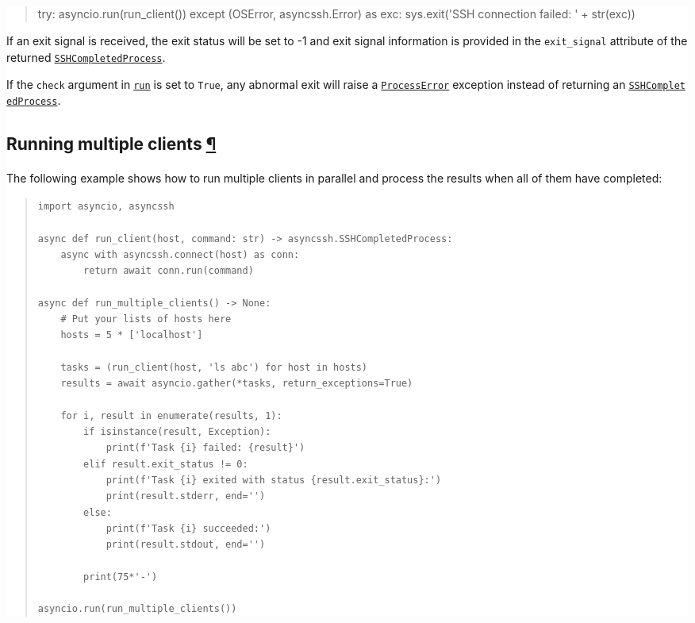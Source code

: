 > try:
>     asyncio.run(run_client())
> except (OSError, asyncssh.Error) as exc:
>     sys.exit('SSH connection failed: ' + str(exc))
>
> ```

If an exit signal is received, the exit status will be set to -1 and exit
signal information is provided in the `exit_signal` attribute of the
returned [`SSHCompletedProcess`](https://asyncssh.readthedocs.io/en/latest/api.html#asyncssh.SSHCompletedProcess "asyncssh.SSHCompletedProcess").

If the `check` argument in [`run`](https://asyncssh.readthedocs.io/en/latest/api.html#asyncssh.SSHClientConnection.run "asyncssh.SSHClientConnection.run") is set
to `True`, any abnormal exit will raise a [`ProcessError`](https://asyncssh.readthedocs.io/en/latest/api.html#asyncssh.ProcessError "asyncssh.ProcessError") exception
instead of returning an [`SSHCompletedProcess`](https://asyncssh.readthedocs.io/en/latest/api.html#asyncssh.SSHCompletedProcess "asyncssh.SSHCompletedProcess").

## Running multiple clients [¶](https://asyncssh.readthedocs.io/en/latest/#running-multiple-clients "Link to this heading")

The following example shows how to run multiple clients in parallel and
process the results when all of them have completed:

> ```
> import asyncio, asyncssh
>
> async def run_client(host, command: str) -> asyncssh.SSHCompletedProcess:
>     async with asyncssh.connect(host) as conn:
>         return await conn.run(command)
>
> async def run_multiple_clients() -> None:
>     # Put your lists of hosts here
>     hosts = 5 * ['localhost']
>
>     tasks = (run_client(host, 'ls abc') for host in hosts)
>     results = await asyncio.gather(*tasks, return_exceptions=True)
>
>     for i, result in enumerate(results, 1):
>         if isinstance(result, Exception):
>             print(f'Task {i} failed: {result}')
>         elif result.exit_status != 0:
>             print(f'Task {i} exited with status {result.exit_status}:')
>             print(result.stderr, end='')
>         else:
>             print(f'Task {i} succeeded:')
>             print(result.stdout, end='')
>
>         print(75*'-')
>
> asyncio.run(run_multiple_clients())
>
> ```
